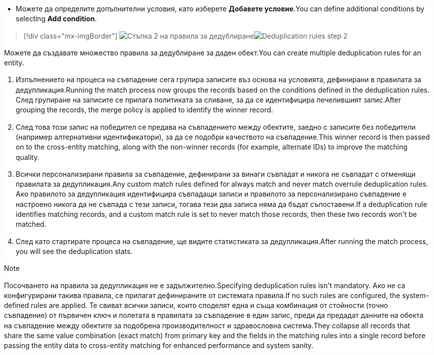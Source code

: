    - <span data-ttu-id="95ee8-189">Можете да определите допълнителни условия, като изберете **Добавете условие**.</span><span class="sxs-lookup"><span data-stu-id="95ee8-189">You can define additional conditions by selecting **Add condition**.</span></span>
 
   > [!div class="mx-imgBorder"]
   > <span data-ttu-id="95ee8-190">![Стъпка 2 на правила за дедублиране](media/match-selfconflation-rules.png "Стъпка 2 на правила за дедублиране")</span><span class="sxs-lookup"><span data-stu-id="95ee8-190">![Deduplication rules step 2](media/match-selfconflation-rules.png "Deduplication rules step 2")</span></span>

  <span data-ttu-id="95ee8-191">Можете да създавате множество правила за дедублиране за даден обект.</span><span class="sxs-lookup"><span data-stu-id="95ee8-191">You can create multiple deduplication rules for an entity.</span></span> 

1. <span data-ttu-id="95ee8-192">Изпълнението на процеса на съвпадение сега групира записите въз основа на условията, дефинирани в правилата за дедупликация.</span><span class="sxs-lookup"><span data-stu-id="95ee8-192">Running the match process now groups the records based on the conditions defined in the deduplication rules.</span></span> <span data-ttu-id="95ee8-193">След групиране на записите се прилага политиката за сливане, за да се идентифицира печелившият запис.</span><span class="sxs-lookup"><span data-stu-id="95ee8-193">After grouping the records, the merge policy is applied to identify the winner record.</span></span>

1. <span data-ttu-id="95ee8-194">След това този запис на победител се предава на съвпадението между обектите, заедно с записите без победители (например алтернативни идентификатори), за да се подобри качеството на съвпадение.</span><span class="sxs-lookup"><span data-stu-id="95ee8-194">This winner record is then passed on to the cross-entity matching, along with the non-winner records (for example, alternate IDs) to improve the matching quality.</span></span>

1. <span data-ttu-id="95ee8-195">Всички персонализирани правила за съвпадение, дефинирани за винаги съвпадат и никога не съвпадат с отменящи правилата за дедупликация.</span><span class="sxs-lookup"><span data-stu-id="95ee8-195">Any custom match rules defined for always match and never match overrule deduplication rules.</span></span> <span data-ttu-id="95ee8-196">Ако правилото за дедупликация идентифицира съвпадащи записи и правилото за персонализирано съвпадение е настроено никога да не съвпада с тези записи, тогава тези два записа няма да бъдат съпоставени.</span><span class="sxs-lookup"><span data-stu-id="95ee8-196">If a deduplication rule identifies matching records, and a custom match rule is set to never match those records, then these two records won't be matched.</span></span>

1. <span data-ttu-id="95ee8-197">След като стартирате процеса на съвпадение, ще видите статистиката за дедупликация.</span><span class="sxs-lookup"><span data-stu-id="95ee8-197">After running the match process, you will see the deduplication stats.</span></span>
   
> [!NOTE]
> <span data-ttu-id="95ee8-198">Посочването на правила за дедупликация не е задължително.</span><span class="sxs-lookup"><span data-stu-id="95ee8-198">Specifying deduplication rules isn't mandatory.</span></span> <span data-ttu-id="95ee8-199">Ако не са конфигурирани такива правила, се прилагат дефинираните от системата правила.</span><span class="sxs-lookup"><span data-stu-id="95ee8-199">If no such rules are configured, the system-defined rules are applied.</span></span> <span data-ttu-id="95ee8-200">Те свиват всички записи, които споделят една и съща комбинация от стойности (точно съвпадение) от първичен ключ и полетата в правилата за съвпадение в един запис, преди да предадат данните на обекта на съвпадение между обектите за подобрена производителност и здравословна система.</span><span class="sxs-lookup"><span data-stu-id="95ee8-200">They collapse all records that share the same value combination (exact match) from primary key and the fields in the matching rules into a single record before passing the entity data to cross-entity matching for enhanced performance and system sanity.</span></span>
